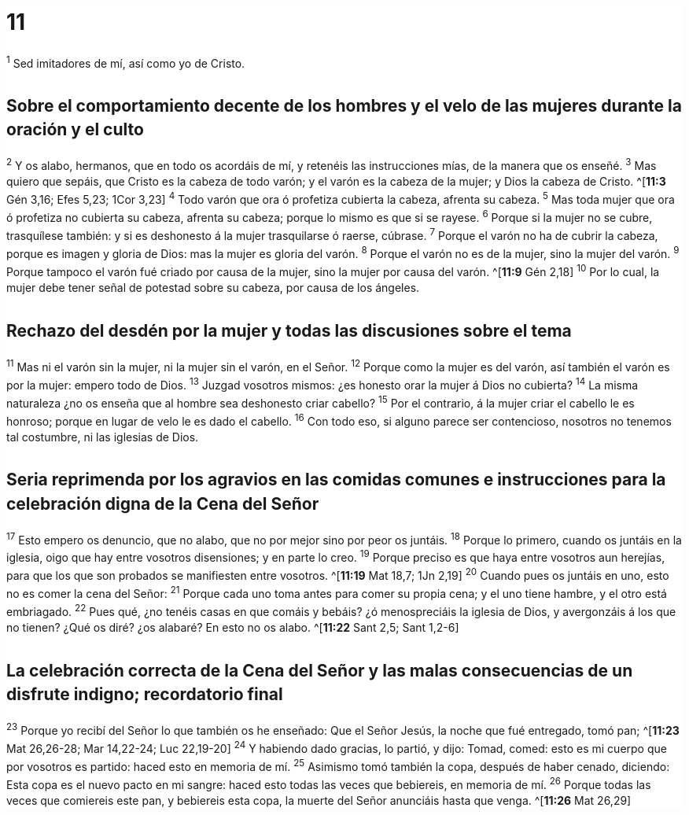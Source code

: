 
# 11 
<sup>1</sup> Sed imitadores de mí, así como yo de Cristo. 

## Sobre el comportamiento decente de los hombres y el velo de las mujeres durante la oración y el culto
<sup>2</sup> Y os alabo, hermanos, que en todo os acordáis de mí, y retenéis las instrucciones mías, de la manera que os enseñé. <sup>3</sup> Mas quiero que sepáis, que Cristo es la cabeza de todo varón; y el varón es la cabeza de la mujer; y Dios la cabeza de Cristo. ^[**11:3** Gén 3,16; Efes 5,23; 1Cor 3,23] <sup>4</sup> Todo varón que ora ó profetiza cubierta la cabeza, afrenta su cabeza. <sup>5</sup> Mas toda mujer que ora ó profetiza no cubierta su cabeza, afrenta su cabeza; porque lo mismo es que si se rayese. <sup>6</sup> Porque si la mujer no se cubre, trasquílese también: y si es deshonesto á la mujer trasquilarse ó raerse, cúbrase. <sup>7</sup> Porque el varón no ha de cubrir la cabeza, porque es imagen y gloria de Dios: mas la mujer es gloria del varón. <sup>8</sup> Porque el varón no es de la mujer, sino la mujer del varón. <sup>9</sup> Porque tampoco el varón fué criado por causa de la mujer, sino la mujer por causa del varón. ^[**11:9** Gén 2,18] <sup>10</sup> Por lo cual, la mujer debe tener señal de potestad sobre su cabeza, por causa de los ángeles. 
 

## Rechazo del desdén por la mujer y todas las discusiones sobre el tema
<sup>11</sup> Mas ni el varón sin la mujer, ni la mujer sin el varón, en el Señor. <sup>12</sup> Porque como la mujer es del varón, así también el varón es por la mujer: empero todo de Dios. <sup>13</sup> Juzgad vosotros mismos: ¿es honesto orar la mujer á Dios no cubierta? <sup>14</sup> La misma naturaleza ¿no os enseña que al hombre sea deshonesto criar cabello? <sup>15</sup> Por el contrario, á la mujer criar el cabello le es honroso; porque en lugar de velo le es dado el cabello. <sup>16</sup> Con todo eso, si alguno parece ser contencioso, nosotros no tenemos tal costumbre, ni las iglesias de Dios. 

## Seria reprimenda por los agravios en las comidas comunes e instrucciones para la celebración digna de la Cena del Señor
<sup>17</sup> Esto empero os denuncio, que no alabo, que no por mejor sino por peor os juntáis. <sup>18</sup> Porque lo primero, cuando os juntáis en la iglesia, oigo que hay entre vosotros disensiones; y en parte lo creo. <sup>19</sup> Porque preciso es que haya entre vosotros aun herejías, para que los que son probados se manifiesten entre vosotros. ^[**11:19** Mat 18,7; 1Jn 2,19] <sup>20</sup> Cuando pues os juntáis en uno, esto no es comer la cena del Señor: <sup>21</sup> Porque cada uno toma antes para comer su propia cena; y el uno tiene hambre, y el otro está embriagado. <sup>22</sup> Pues qué, ¿no tenéis casas en que comáis y bebáis? ¿ó menospreciáis la iglesia de Dios, y avergonzáis á los que no tienen? ¿Qué os diré? ¿os alabaré? En esto no os alabo. ^[**11:22** Sant 2,5; Sant 1,2-6] 
 

## La celebración correcta de la Cena del Señor y las malas consecuencias de un disfrute indigno; recordatorio final
<sup>23</sup> Porque yo recibí del Señor lo que también os he enseñado: Que el Señor Jesús, la noche que fué entregado, tomó pan; ^[**11:23** Mat 26,26-28; Mar 14,22-24; Luc 22,19-20] <sup>24</sup> Y habiendo dado gracias, lo partió, y dijo: Tomad, comed: esto es mi cuerpo que por vosotros es partido: haced esto en memoria de mí. <sup>25</sup> Asimismo tomó también la copa, después de haber cenado, diciendo: Esta copa es el nuevo pacto en mi sangre: haced esto todas las veces que bebiereis, en memoria de mí. <sup>26</sup> Porque todas las veces que comiereis este pan, y bebiereis esta copa, la muerte del Señor anunciáis hasta que venga. ^[**11:26** Mat 26,29] 
 